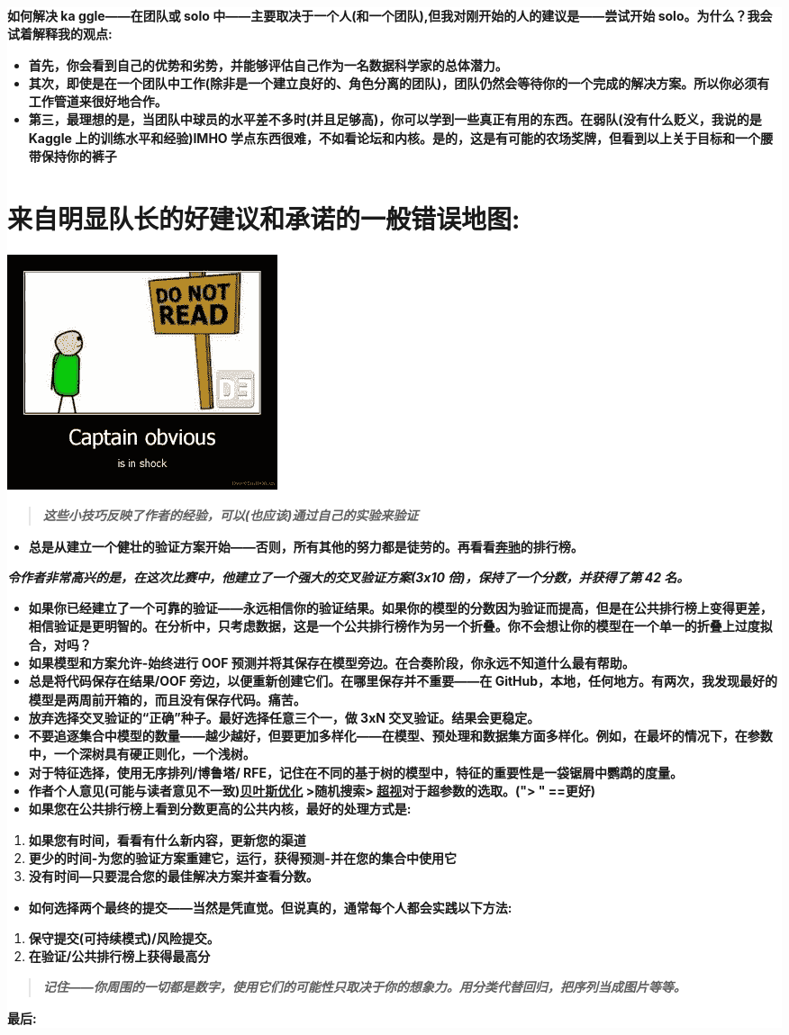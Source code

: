 **如何解决 ka ggle——在团队或 solo 中——主要取决于一个人(和一个团队),但我对刚开始的人的建议是——尝试开始 solo。为什么？我会试着解释我的观点:**

*   **首先，你会看到自己的优势和劣势，并能够评估自己作为一名数据科学家的总体潜力。**
*   **其次，即使是在一个团队中工作(除非是一个建立良好的、角色分离的团队)，团队仍然会等待你的一个完成的解决方案。所以你必须有工作管道来很好地合作。**
*   **第三，最理想的是，当团队中球员的水平差不多时(并且足够高)，你可以学到一些真正有用的东西。在弱队(没有什么贬义，我说的是 Kaggle 上的训练水平和经验)IMHO 学点东西很难，不如看论坛和内核。是的，这是有可能的农场奖牌，但看到以上关于目标和一个腰带保持你的裤子**

# **来自明显队长的好建议和承诺的一般错误地图:**

**![](img/ceb037c27286e0f11cd243cef3b9c10f.png)**

> *****这些小技巧反映了作者的经验，可以(也应该)通过自己的实验来验证*****

*   **总是从建立一个健壮的验证方案开始——否则，所有其他的努力都是徒劳的。再看看[奔驰](https://www.kaggle.com/c/mercedes-benz-greener-manufacturing/leaderboard)的排行榜。**

***令作者非常高兴的是，在这次比赛中，他建立了一个强大的交叉验证方案(3x10 倍)，保持了一个分数，并获得了第 42 名。***

*   **如果你已经建立了一个可靠的验证——永远相信你的验证结果。如果你的模型的分数因为验证而提高，但是在公共排行榜上变得更差，相信验证是更明智的。在分析中，只考虑数据，这是一个公共排行榜作为另一个折叠。你不会想让你的模型在一个单一的折叠上过度拟合，对吗？**
*   **如果模型和方案允许-始终进行 OOF 预测并将其保存在模型旁边。在合奏阶段，你永远不知道什么最有帮助。**
*   **总是将代码保存在结果/OOF 旁边，以便重新创建它们。在哪里保存并不重要——在 GitHub，本地，任何地方。有两次，我发现最好的模型是两周前开箱的，而且没有保存代码。痛苦。**
*   **放弃选择交叉验证的“正确”种子。最好选择任意三个一，做 3хN 交叉验证。结果会更稳定。**
*   **不要追逐集合中模型的数量——越少越好，但要更加多样化——在模型、预处理和数据集方面多样化。例如，在最坏的情况下，在参数中，一个深树具有硬正则化，一个浅树。**
*   **对于特征选择，使用无序排列/博鲁塔/ RFE，记住在不同的基于树的模型中，特征的重要性是一袋锯屑中鹦鹉的度量。**
*   **作者个人意见(可能与读者意见不一致)[贝叶斯优化](https://github.com/fmfn/BayesianOptimization/blob/master/README.md) >随机搜索> [超视](https://github.com/hyperopt/hyperopt)对于超参数的选取。("> " ==更好)**
*   **如果您在公共排行榜上看到分数更高的公共内核，最好的处理方式是:**

1.  **如果您有时间，看看有什么新内容，更新您的渠道**
2.  **更少的时间-为您的验证方案重建它，运行，获得预测-并在您的集合中使用它**
3.  **没有时间—只要混合您的最佳解决方案并查看分数。**

*   **如何选择两个最终的提交——当然是凭直觉。但说真的，通常每个人都会实践以下方法:**

1.  **保守提交(可持续模式)/风险提交。**
2.  **在验证/公共排行榜上获得最高分**

> *****记住——你周围的一切都是数字，使用它们的可能性只取决于你的想象力。用分类代替回归，把序列当成图片等等。*****

**最后:**
